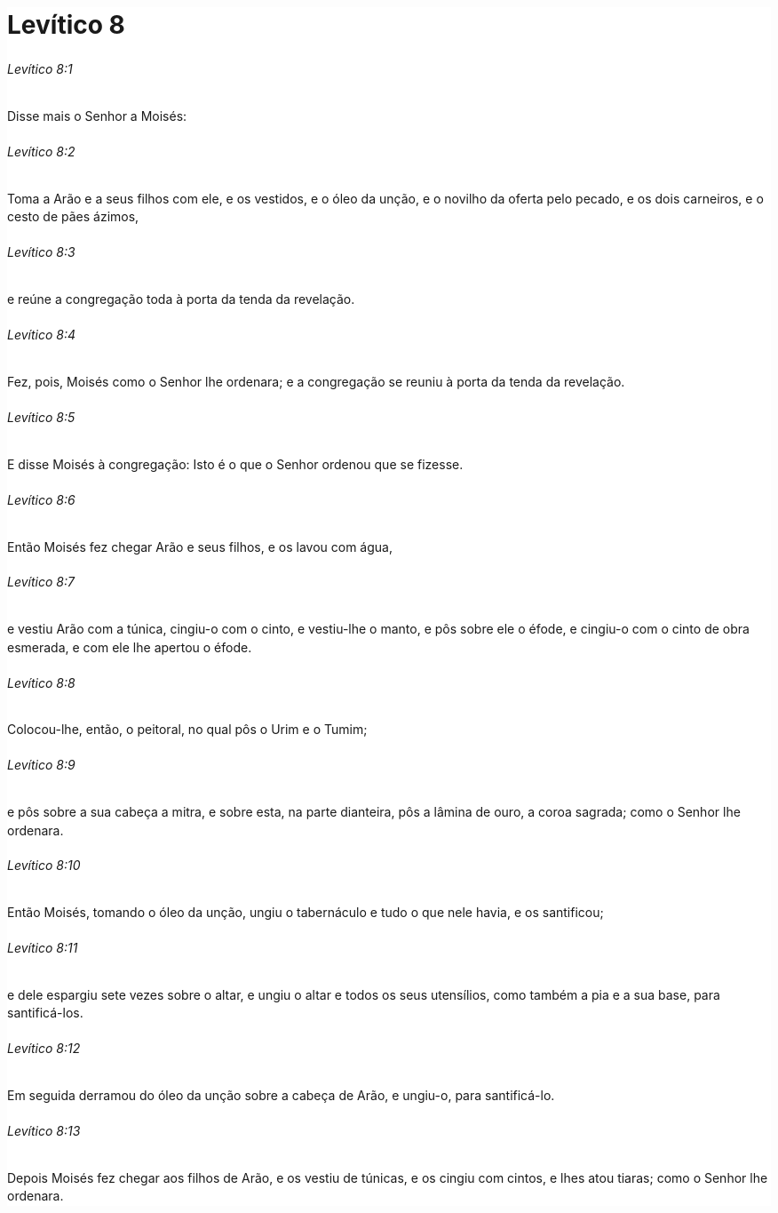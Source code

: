 # Levítico 8

###### Levítico 8:1

Disse mais o Senhor a Moisés:

###### Levítico 8:2

Toma a Arão e a seus filhos com ele, e os vestidos, e o óleo da unção, e o novilho da oferta pelo pecado, e os dois carneiros, e o cesto de pães ázimos,

###### Levítico 8:3

e reúne a congregação toda à porta da tenda da revelação.

###### Levítico 8:4

Fez, pois, Moisés como o Senhor lhe ordenara; e a congregação se reuniu à porta da tenda da revelação.

###### Levítico 8:5

E disse Moisés à congregação: Isto é o que o Senhor ordenou que se fizesse.

###### Levítico 8:6

Então Moisés fez chegar Arão e seus filhos, e os lavou com água,

###### Levítico 8:7

e vestiu Arão com a túnica, cingiu-o com o cinto, e vestiu-lhe o manto, e pôs sobre ele o éfode, e cingiu-o com o cinto de obra esmerada, e com ele lhe apertou o éfode.

###### Levítico 8:8

Colocou-lhe, então, o peitoral, no qual pôs o Urim e o Tumim;

###### Levítico 8:9

e pôs sobre a sua cabeça a mitra, e sobre esta, na parte dianteira, pôs a lâmina de ouro, a coroa sagrada; como o Senhor lhe ordenara.

###### Levítico 8:10

Então Moisés, tomando o óleo da unção, ungiu o tabernáculo e tudo o que nele havia, e os santificou;

###### Levítico 8:11

e dele espargiu sete vezes sobre o altar, e ungiu o altar e todos os seus utensílios, como também a pia e a sua base, para santificá-los.

###### Levítico 8:12

Em seguida derramou do óleo da unção sobre a cabeça de Arão, e ungiu-o, para santificá-lo.

###### Levítico 8:13

Depois Moisés fez chegar aos filhos de Arão, e os vestiu de túnicas, e os cingiu com cintos, e lhes atou tiaras; como o Senhor lhe ordenara.
